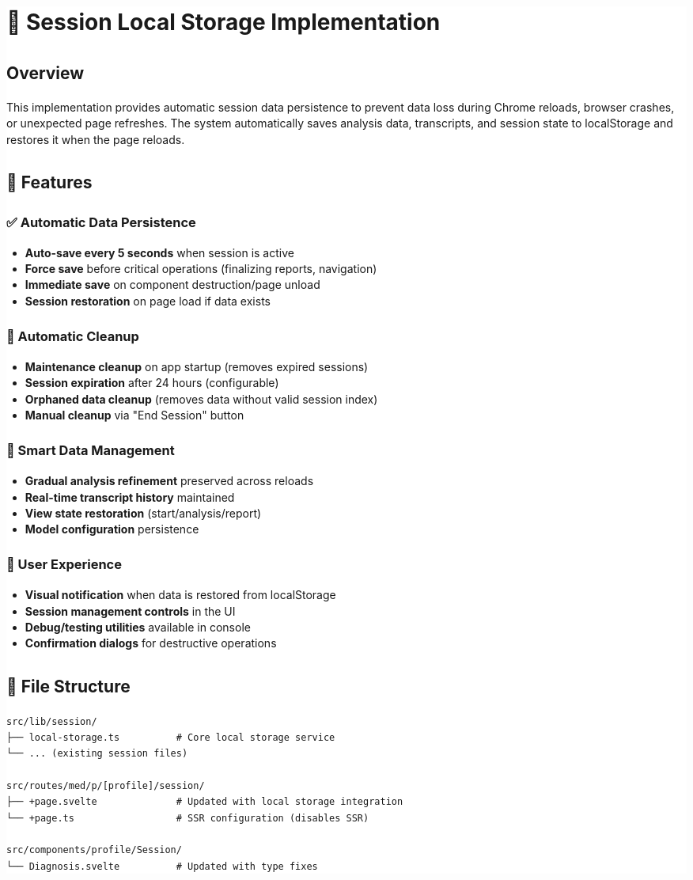# 💾 Session Local Storage Implementation

## Overview

This implementation provides automatic session data persistence to prevent data loss during Chrome reloads, browser crashes, or unexpected page refreshes. The system automatically saves analysis data, transcripts, and session state to localStorage and restores it when the page reloads.

## 🚀 Features

### ✅ Automatic Data Persistence

- **Auto-save every 5 seconds** when session is active
- **Force save** before critical operations (finalizing reports, navigation)
- **Immediate save** on component destruction/page unload
- **Session restoration** on page load if data exists

### 🧹 Automatic Cleanup

- **Maintenance cleanup** on app startup (removes expired sessions)
- **Session expiration** after 24 hours (configurable)
- **Orphaned data cleanup** (removes data without valid session index)
- **Manual cleanup** via "End Session" button

### 🔄 Smart Data Management

- **Gradual analysis refinement** preserved across reloads
- **Real-time transcript history** maintained
- **View state restoration** (start/analysis/report)
- **Model configuration** persistence

### 🎯 User Experience

- **Visual notification** when data is restored from localStorage
- **Session management controls** in the UI
- **Debug/testing utilities** available in console
- **Confirmation dialogs** for destructive operations

## 📁 File Structure

```
src/lib/session/
├── local-storage.ts          # Core local storage service
└── ... (existing session files)

src/routes/med/p/[profile]/session/
├── +page.svelte              # Updated with local storage integration
└── +page.ts                  # SSR configuration (disables SSR)

src/components/profile/Session/
└── Diagnosis.svelte          # Updated with type fixes
```
